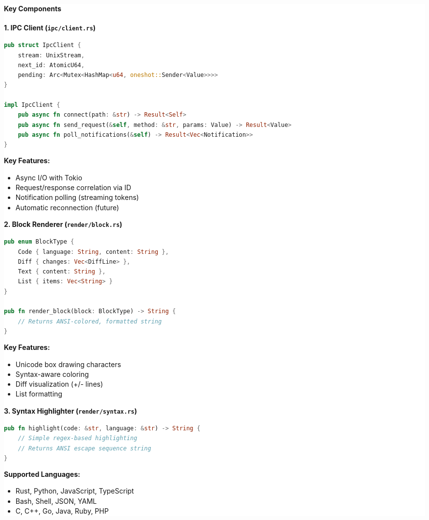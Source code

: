#### Key Components

**1. IPC Client (`ipc/client.rs`)**
```rust
pub struct IpcClient {
    stream: UnixStream,
    next_id: AtomicU64,
    pending: Arc<Mutex<HashMap<u64, oneshot::Sender<Value>>>>
}

impl IpcClient {
    pub async fn connect(path: &str) -> Result<Self>
    pub async fn send_request(&self, method: &str, params: Value) -> Result<Value>
    pub async fn poll_notifications(&self) -> Result<Vec<Notification>>
}
```

**Key Features:**
- Async I/O with Tokio
- Request/response correlation via ID
- Notification polling (streaming tokens)
- Automatic reconnection (future)

**2. Block Renderer (`render/block.rs`)**
```rust
pub enum BlockType {
    Code { language: String, content: String },
    Diff { changes: Vec<DiffLine> },
    Text { content: String },
    List { items: Vec<String> }
}

pub fn render_block(block: BlockType) -> String {
    // Returns ANSI-colored, formatted string
}
```

**Key Features:**
- Unicode box drawing characters
- Syntax-aware coloring
- Diff visualization (+/- lines)
- List formatting

**3. Syntax Highlighter (`render/syntax.rs`)**
```rust
pub fn highlight(code: &str, language: &str) -> String {
    // Simple regex-based highlighting
    // Returns ANSI escape sequence string
}
```

**Supported Languages:**
- Rust, Python, JavaScript, TypeScript
- Bash, Shell, JSON, YAML
- C, C++, Go, Java, Ruby, PHP
